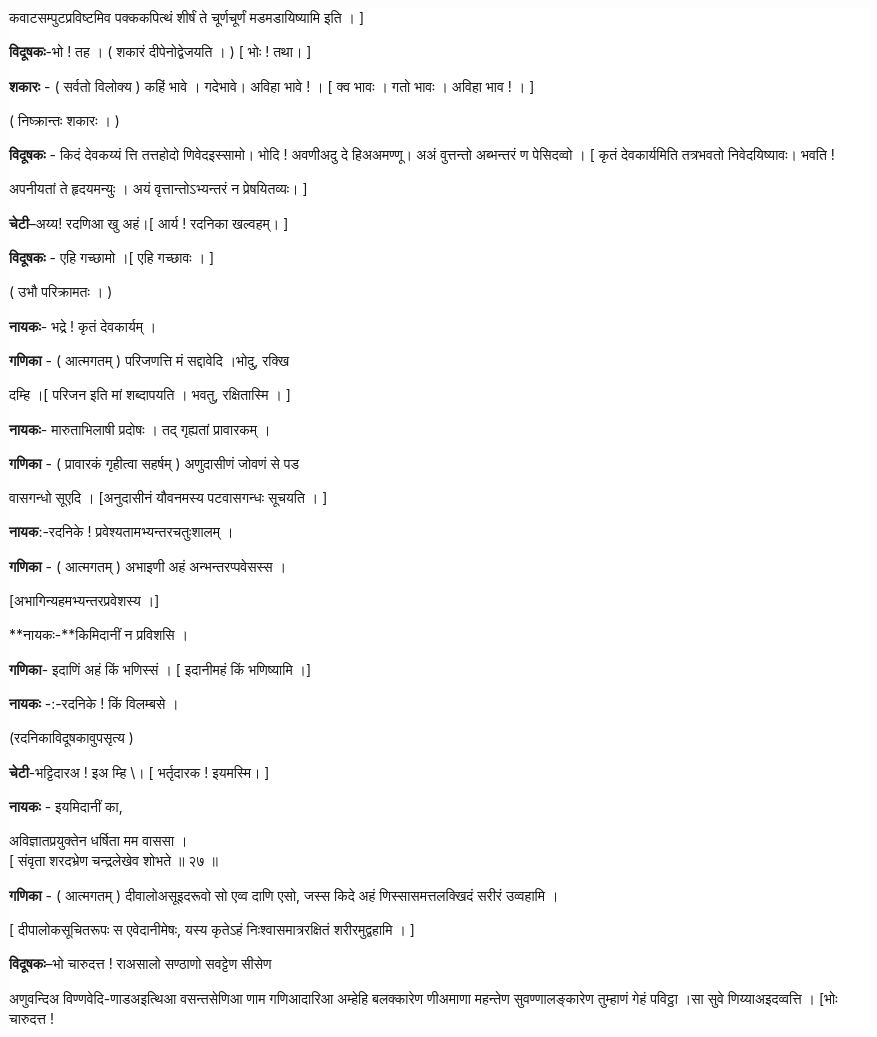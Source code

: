 कवाटसम्पुटप्रविष्टमिव पक्ककपित्थं शीर्षं ते चूर्णचूर्णं मडमडायिष्यामि इति । \]

**विदूषकः**-भो ! तह । ( शकारं दीपेनोद्वेजयति । ) \[ भोः ! तथा। \]

**शकारः** - ( सर्वतो विलोक्य ) कहिं भावे । गदेभावे। अविहा भावे ! । \[ क्व भावः । गतो भावः । अविहा भाव ! । \]

( निष्क्रान्तः शकारः । )

**विदूषकः** - किदं देवकय्यं त्ति तत्तहोदो णिवेदइस्सामो। भोदि ! अवणीअदु दे हिअअमण्णू। अअं वुत्तन्तो अब्भन्तरं ण पेसिदव्वो । \[ कृतं देवकार्यमिति तत्रभवतो निवेदयिष्यावः। भवति !

अपनीयतां ते हृदयमन्युः । अयं वृत्तान्तोऽभ्यन्तरं न प्रेषयितव्यः। \]

**चेटी**–अय्य! रदणिआ खु अहं।\[ आर्य ! रदनिका खल्वहम्। \]

**विदूषकः** - एहि गच्छामो ।\[ एहि गच्छावः । \]

( उभौ परिक्रामतः । )

**नायकः**- भद्रे ! कृतं देवकार्यम् ।

**गणिका** - ( आत्मगतम् ) परिजणत्ति मं सद्दावेदि ।भोदु, रक्खि

दम्हि ।\[ परिजन इति मां शब्दापयति । भवतु, रक्षितास्मि । \]

**नायकः**- मारुताभिलाषी प्रदोषः । तद् गृह्यतां प्रावारकम् ।

**गणिका** - ( प्रावारकं गृहीत्वा सहर्षम् ) अणुदासीणं जोवणं से पड

वासगन्धो सूएदि । \[अनुदासीनं यौवनमस्य पटवासगन्धः सूचयति । \]

**नायक**:-रदनिके ! प्रवेश्यतामभ्यन्तरचतुःशालम् ।

**गणिका** - ( आत्मगतम् ) अभाइणी अहं अन्भन्तरप्पवेसस्स ।

\[अभागिन्यहमभ्यन्तरप्रवेशस्य ।\]



**नायकः-**किमिदानीं न प्रविशसि ।

**गणिका**- इदाणिं अहं किं भणिस्सं । \[ इदानीमहं किं भणिष्यामि ।\]

**नायकः** -:-रदनिके ! किं विलम्बसे ।

(रदनिकाविदूषकावुपसृत्य )

**चेटी**-भट्टिदारअ ! इअ म्हि \। \[ भर्तृदारक ! इयमस्मि। \]

**नायकः** - इयमिदानीं का,

अविज्ञातप्रयुक्तेन धर्षिता मम वाससा ।  
\[ संवृता शरदभ्रेण चन्द्रलेखेव शोभते ॥ २७ ॥

**गणिका** - ( आत्मगतम् ) दीवालोअसूइदरूवो सो एव्व दाणि एसो, जस्स किदे अहं णिस्सासमत्तलक्खिदं सरीरं उव्वहामि ।

\[ दीपालोकसूचितरूपः स एवेदानीमेषः, यस्य कृतेऽहं निःश्वासमात्ररक्षितं शरीरमुद्वहामि । \]

**विदूषकः**–भो चारुदत्त ! राअसालो सण्ठाणो सवट्टेण सीसेण

अणुवन्दिअ विण्णवेदि-णाडअइत्थिआ वसन्तसेणिआ णाम गणिआदारिआ अम्हेहि बलक्कारेण णीअमाणा महन्तेण सुवण्णालङ्कारेण तुम्हाणं गेहं पविट्ठा ।सा सुवे णिय्याअइदव्वत्ति । \[भोः चारुदत्त !
